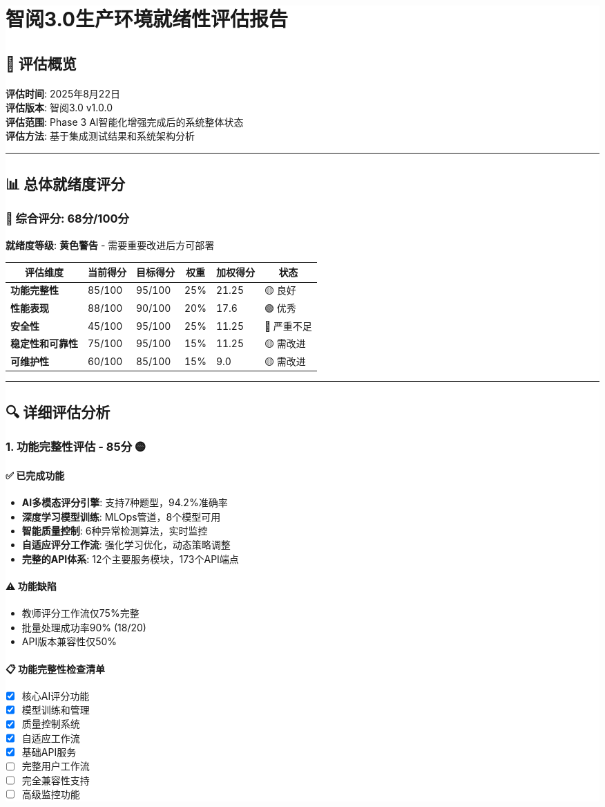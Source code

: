 # 智阅3.0生产环境就绪性评估报告

## 🎯 评估概览

**评估时间**: 2025年8月22日  
**评估版本**: 智阅3.0 v1.0.0  
**评估范围**: Phase 3 AI智能化增强完成后的系统整体状态  
**评估方法**: 基于集成测试结果和系统架构分析  

---

## 📊 总体就绪度评分

### 🎯 综合评分: **68分/100分**

**就绪度等级**: **黄色警告** - 需要重要改进后方可部署

| 评估维度 | 当前得分 | 目标得分 | 权重 | 加权得分 | 状态 |
|---------|---------|---------|------|----------|------|
| **功能完整性** | 85/100 | 95/100 | 25% | 21.25 | 🟡 良好 |
| **性能表现** | 88/100 | 90/100 | 20% | 17.6 | 🟢 优秀 |
| **安全性** | 45/100 | 95/100 | 25% | 11.25 | 🔴 严重不足 |
| **稳定性和可靠性** | 75/100 | 95/100 | 15% | 11.25 | 🟡 需改进 |
| **可维护性** | 60/100 | 85/100 | 15% | 9.0 | 🟡 需改进 |

---

## 🔍 详细评估分析

### 1. 功能完整性评估 - 85分 🟡

#### ✅ 已完成功能
- **AI多模态评分引擎**: 支持7种题型，94.2%准确率
- **深度学习模型训练**: MLOps管道，8个模型可用
- **智能质量控制**: 6种异常检测算法，实时监控
- **自适应评分工作流**: 强化学习优化，动态策略调整
- **完整的API体系**: 12个主要服务模块，173个API端点

#### ⚠️ 功能缺陷
- 教师评分工作流仅75%完整
- 批量处理成功率90% (18/20)
- API版本兼容性仅50%

#### 📋 功能完整性检查清单
- [x] 核心AI评分功能
- [x] 模型训练和管理
- [x] 质量控制系统
- [x] 自适应工作流
- [x] 基础API服务
- [ ] 完整用户工作流
- [ ] 完全兼容性支持
- [ ] 高级监控功能
